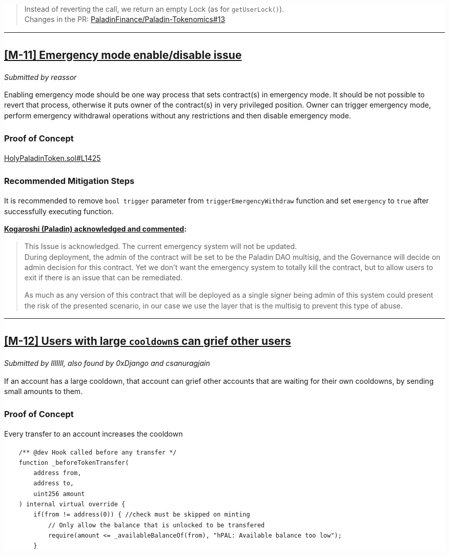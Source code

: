 > Instead of reverting the call, we return an empty Lock (as for `getUserLock()`).  
> Changes in the PR: [PaladinFinance/Paladin-Tokenomics#13](https://github.com/PaladinFinance/Paladin-Tokenomics/pull/13)  

* * *

[](#m-11-emergency-mode-enabledisable-issue)[\[M-11\] Emergency mode enable/disable issue](https://github.com/code-423n4/2022-03-paladin-findings/issues/64)
------------------------------------------------------------------------------------------------------------------------------------------------------------

_Submitted by reassor_

Enabling emergency mode should be one way process that sets contract(s) in emergency mode. It should be not possible to revert that process, otherwise it puts owner of the contract(s) in very privileged position. Owner can trigger emergency mode, perform emergency withdrawal operations without any restrictions and then disable emergency mode.

### [](#proof-of-concept-11)Proof of Concept

[HolyPaladinToken.sol#L1425](https://github.com/code-423n4/2022-03-paladin/blob/9c26ec8556298fb1dc3cf71f471aadad3a5c74a0/contracts/HolyPaladinToken.sol#L1425)

### [](#recommended-mitigation-steps-12)Recommended Mitigation Steps

It is recommended to remove `bool trigger` parameter from `triggerEmergencyWithdraw` function and set `emergency` to `true` after successfully executing function.

**[Kogaroshi (Paladin) acknowledged and commented](https://github.com/code-423n4/2022-03-paladin-findings/issues/64#issuecomment-1086848734):**

> This Issue is acknowledged. The current emergency system will not be updated.  
> During deployment, the admin of the contract will be set to be the Paladin DAO multisig, and the Governance will decide on admin decision for this contract. Yet we don’t want the emergency system to totally kill the contract, but to allow users to exit if there is an issue that can be remediated.
> 
> As much as any version of this contract that will be deployed as a single signer being admin of this system could present the risk of the presented scenario, in our case we use the layer that is the multisig to prevent this type of abuse.

* * *

[](#m-12-users-with-large-cooldowns-can-grief-other-users)[\[M-12\] Users with large `cooldown`s can grief other users](https://github.com/code-423n4/2022-03-paladin-findings/issues/69)
-----------------------------------------------------------------------------------------------------------------------------------------------------------------------------------------

_Submitted by IllIllI, also found by 0xDjango and csanuragjain_

If an account has a large cooldown, that account can grief other accounts that are waiting for their own cooldowns, by sending small amounts to them.

### [](#proof-of-concept-12)Proof of Concept

Every transfer to an account increases the cooldown

        /** @dev Hook called before any transfer */
        function _beforeTokenTransfer(
            address from,
            address to,
            uint256 amount
        ) internal virtual override {
            if(from != address(0)) { //check must be skipped on minting
                // Only allow the balance that is unlocked to be transfered
                require(amount <= _availableBalanceOf(from), "hPAL: Available balance too low");
            }
    